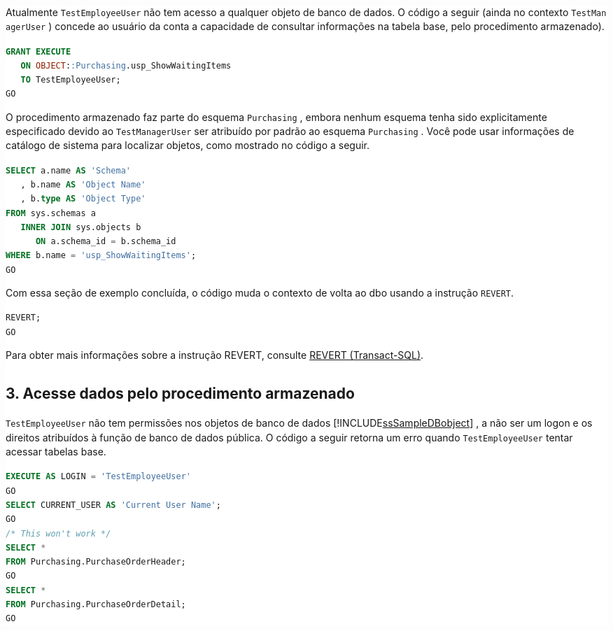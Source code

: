 Atualmente `TestEmployeeUser` não tem acesso a qualquer objeto de banco de dados. O código a seguir (ainda no contexto `TestManagerUser` ) concede ao usuário da conta a capacidade de consultar informações na tabela base, pelo procedimento armazenado).  
  
```sql
GRANT EXECUTE  
   ON OBJECT::Purchasing.usp_ShowWaitingItems  
   TO TestEmployeeUser;  
GO  
```  
  
O procedimento armazenado faz parte do esquema `Purchasing` , embora nenhum esquema tenha sido explicitamente especificado devido ao `TestManagerUser` ser atribuído por padrão ao esquema `Purchasing` . Você pode usar informações de catálogo de sistema para localizar objetos, como mostrado no código a seguir.  
  
```sql
SELECT a.name AS 'Schema'  
   , b.name AS 'Object Name'  
   , b.type AS 'Object Type'  
FROM sys.schemas a  
   INNER JOIN sys.objects b  
      ON a.schema_id = b.schema_id   
WHERE b.name = 'usp_ShowWaitingItems';  
GO  
```  
  
Com essa seção de exemplo concluída, o código muda o contexto de volta ao dbo usando a instrução `REVERT`.  
  
```sql
REVERT;  
GO  
```  
  
Para obter mais informações sobre a instrução REVERT, consulte [REVERT &#40;Transact-SQL&#41;](../t-sql/statements/revert-transact-sql.md).  
  
## <a name="3-access-data-through-the-stored-procedure"></a>3. Acesse dados pelo procedimento armazenado  
`TestEmployeeUser` não tem permissões nos objetos de banco de dados [!INCLUDE[ssSampleDBobject](../includes/sssampledbobject-md.md)] , a não ser um logon e os direitos atribuídos à função de banco de dados pública. O código a seguir retorna um erro quando `TestEmployeeUser` tentar acessar tabelas base.  
  
```sql
EXECUTE AS LOGIN = 'TestEmployeeUser'  
GO  
SELECT CURRENT_USER AS 'Current User Name';  
GO  
/* This won't work */  
SELECT *  
FROM Purchasing.PurchaseOrderHeader;  
GO  
SELECT *  
FROM Purchasing.PurchaseOrderDetail;  
GO  
```  
